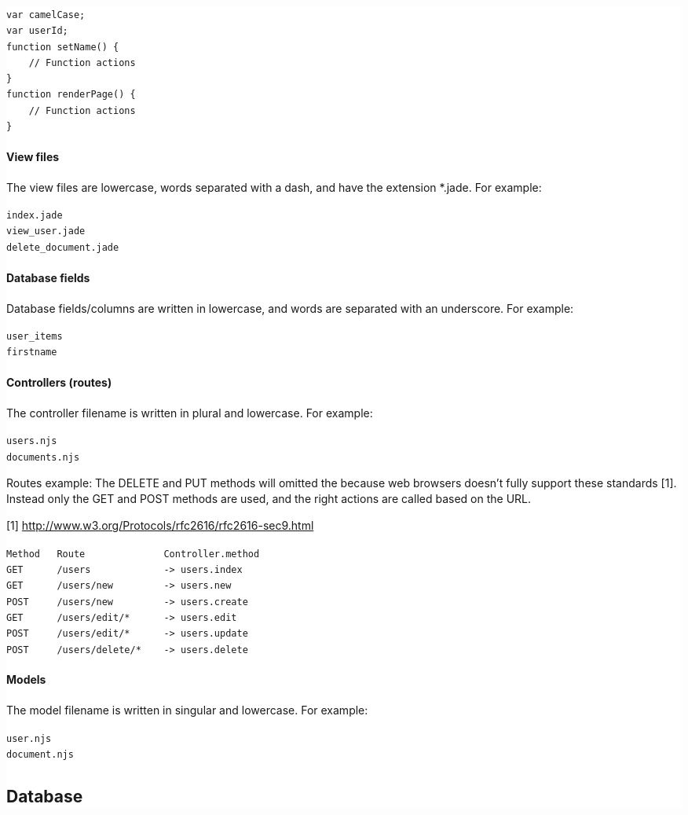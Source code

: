 	var camelCase;
	var userId;
	function setName() {
	    // Function actions
	}
	function renderPage() {
	    // Function actions
	}

#### View files
The view files are lowercase, words separated with a dash, and have the extension *.jade.
For example:

	index.jade
	view_user.jade
	delete_document.jade

#### Database fields
Database fields/columns are written in lowercase, and words are separated with an underscore.
For example:

	user_items
	firstname

#### Controllers (routes)
The controller filename is written in plural and lowercase.
For example:

	users.njs
	documents.njs

Routes example:
The DELETE and PUT methods will omitted the because web browsers doesn’t fully support these standards [1]. Instead only the GET and POST methods are used, and the right actions are called based on the URL.

[1] http://www.w3.org/Protocols/rfc2616/rfc2616-sec9.html

	Method   Route              Controller.method
	GET      /users             -> users.index
	GET      /users/new         -> users.new
	POST     /users/new         -> users.create
	GET      /users/edit/*      -> users.edit
	POST     /users/edit/*      -> users.update
	POST     /users/delete/*    -> users.delete

#### Models
The model filename is written in singular and lowercase. For example:

	user.njs
	document.njs

## Database 
